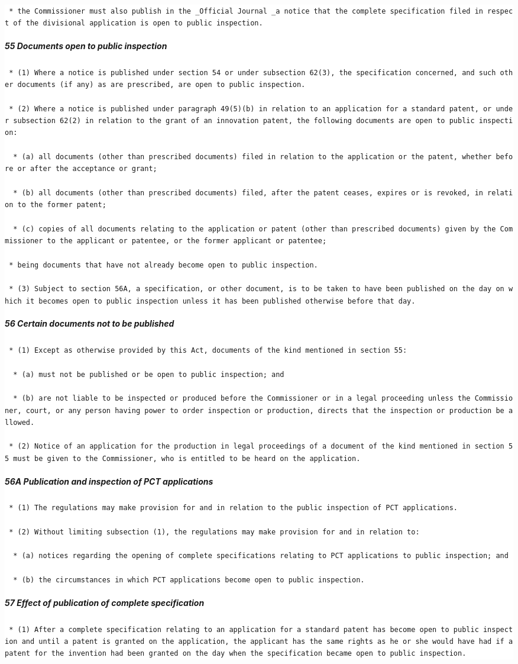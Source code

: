      * the Commissioner must also publish in the _Official Journal _a notice that the complete specification filed in respect of the divisional application is open to public inspection.

##### 55  Documents open to public inspection

     * (1) Where a notice is published under section 54 or under subsection 62(3), the specification concerned, and such other documents (if any) as are prescribed, are open to public inspection.

     * (2) Where a notice is published under paragraph 49(5)(b) in relation to an application for a standard patent, or under subsection 62(2) in relation to the grant of an innovation patent, the following documents are open to public inspection:

      * (a) all documents (other than prescribed documents) filed in relation to the application or the patent, whether before or after the acceptance or grant;

      * (b) all documents (other than prescribed documents) filed, after the patent ceases, expires or is revoked, in relation to the former patent;

      * (c) copies of all documents relating to the application or patent (other than prescribed documents) given by the Commissioner to the applicant or patentee, or the former applicant or patentee;

     * being documents that have not already become open to public inspection.

     * (3) Subject to section 56A, a specification, or other document, is to be taken to have been published on the day on which it becomes open to public inspection unless it has been published otherwise before that day.

##### 56  Certain documents not to be published

     * (1) Except as otherwise provided by this Act, documents of the kind mentioned in section 55:

      * (a) must not be published or be open to public inspection; and

      * (b) are not liable to be inspected or produced before the Commissioner or in a legal proceeding unless the Commissioner, court, or any person having power to order inspection or production, directs that the inspection or production be allowed.

     * (2) Notice of an application for the production in legal proceedings of a document of the kind mentioned in section 55 must be given to the Commissioner, who is entitled to be heard on the application.

##### 56A  Publication and inspection of PCT applications

     * (1) The regulations may make provision for and in relation to the public inspection of PCT applications.

     * (2) Without limiting subsection (1), the regulations may make provision for and in relation to:

      * (a) notices regarding the opening of complete specifications relating to PCT applications to public inspection; and

      * (b) the circumstances in which PCT applications become open to public inspection.

##### 57  Effect of publication of complete specification

     * (1) After a complete specification relating to an application for a standard patent has become open to public inspection and until a patent is granted on the application, the applicant has the same rights as he or she would have had if a patent for the invention had been granted on the day when the specification became open to public inspection.
